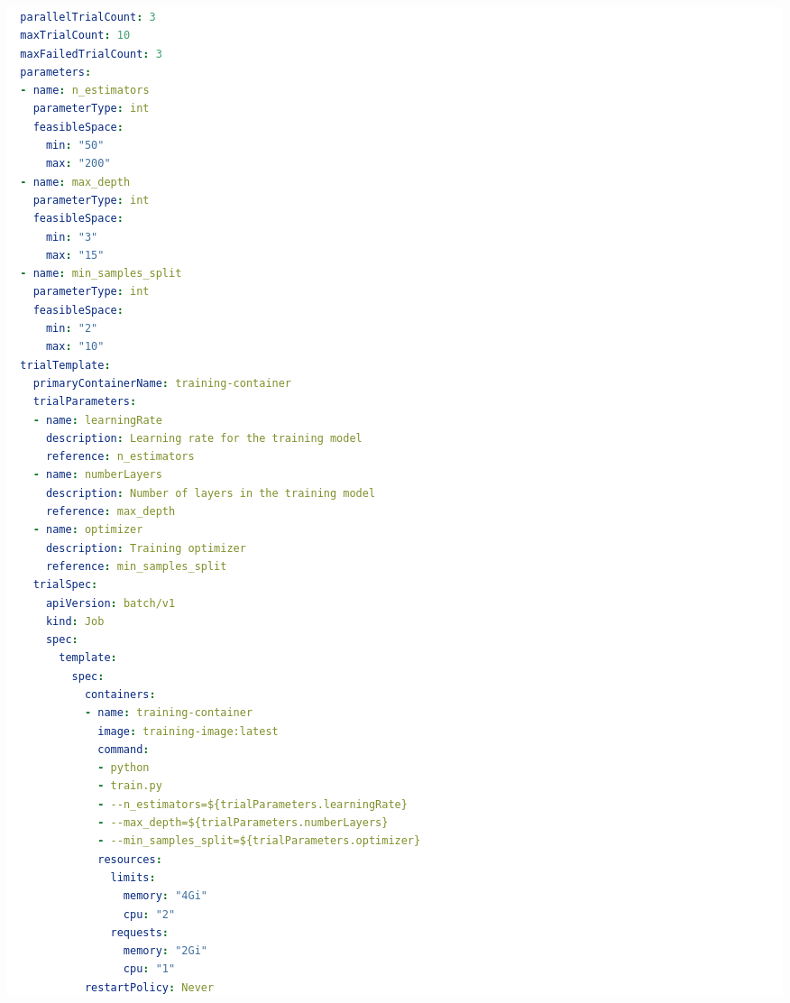 ```yaml
  parallelTrialCount: 3
  maxTrialCount: 10
  maxFailedTrialCount: 3
  parameters:
  - name: n_estimators
    parameterType: int
    feasibleSpace:
      min: "50"
      max: "200"
  - name: max_depth
    parameterType: int
    feasibleSpace:
      min: "3"
      max: "15"
  - name: min_samples_split
    parameterType: int
    feasibleSpace:
      min: "2"
      max: "10"
  trialTemplate:
    primaryContainerName: training-container
    trialParameters:
    - name: learningRate
      description: Learning rate for the training model
      reference: n_estimators
    - name: numberLayers
      description: Number of layers in the training model
      reference: max_depth
    - name: optimizer
      description: Training optimizer
      reference: min_samples_split
    trialSpec:
      apiVersion: batch/v1
      kind: Job
      spec:
        template:
          spec:
            containers:
            - name: training-container
              image: training-image:latest
              command:
              - python
              - train.py
              - --n_estimators=${trialParameters.learningRate}
              - --max_depth=${trialParameters.numberLayers}
              - --min_samples_split=${trialParameters.optimizer}
              resources:
                limits:
                  memory: "4Gi"
                  cpu: "2"
                requests:
                  memory: "2Gi"
                  cpu: "1"
            restartPolicy: Never
```
